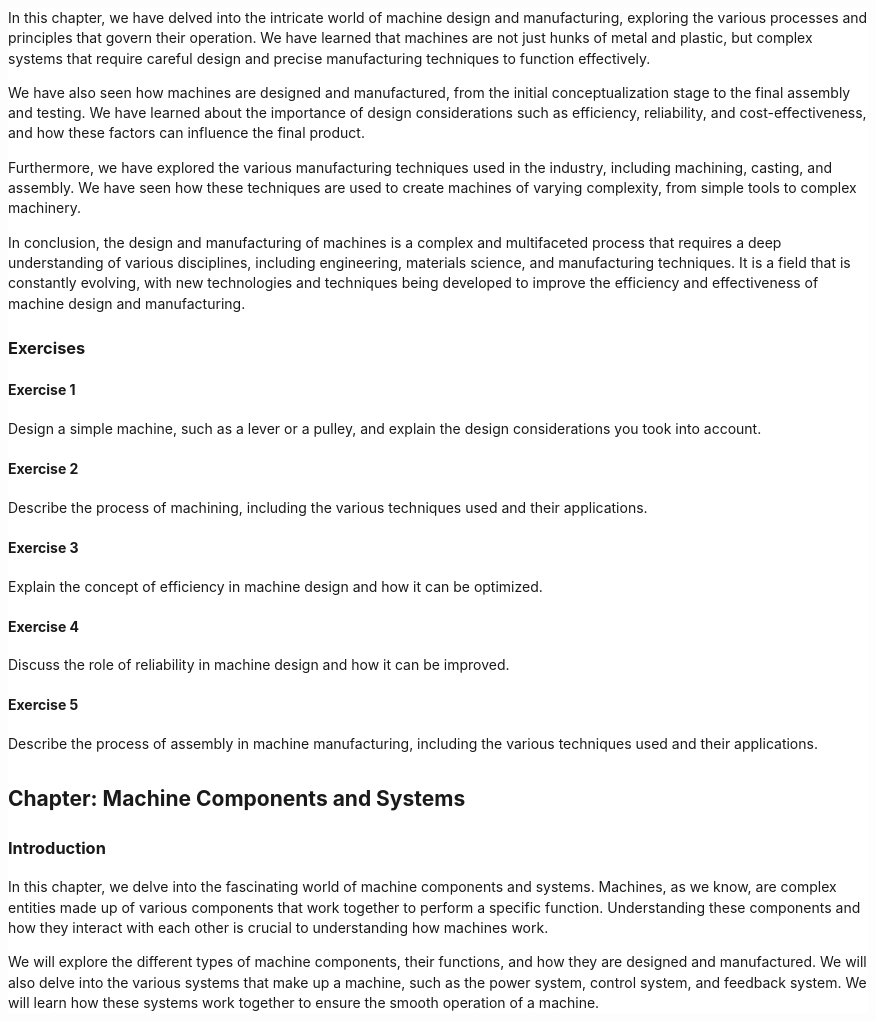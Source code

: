 In this chapter, we have delved into the intricate world of machine design and manufacturing, exploring the various processes and principles that govern their operation. We have learned that machines are not just hunks of metal and plastic, but complex systems that require careful design and precise manufacturing techniques to function effectively. 

We have also seen how machines are designed and manufactured, from the initial conceptualization stage to the final assembly and testing. We have learned about the importance of design considerations such as efficiency, reliability, and cost-effectiveness, and how these factors can influence the final product. 

Furthermore, we have explored the various manufacturing techniques used in the industry, including machining, casting, and assembly. We have seen how these techniques are used to create machines of varying complexity, from simple tools to complex machinery. 

In conclusion, the design and manufacturing of machines is a complex and multifaceted process that requires a deep understanding of various disciplines, including engineering, materials science, and manufacturing techniques. It is a field that is constantly evolving, with new technologies and techniques being developed to improve the efficiency and effectiveness of machine design and manufacturing.

### Exercises

#### Exercise 1
Design a simple machine, such as a lever or a pulley, and explain the design considerations you took into account.

#### Exercise 2
Describe the process of machining, including the various techniques used and their applications.

#### Exercise 3
Explain the concept of efficiency in machine design and how it can be optimized.

#### Exercise 4
Discuss the role of reliability in machine design and how it can be improved.

#### Exercise 5
Describe the process of assembly in machine manufacturing, including the various techniques used and their applications.

## Chapter: Machine Components and Systems

### Introduction

In this chapter, we delve into the fascinating world of machine components and systems. Machines, as we know, are complex entities made up of various components that work together to perform a specific function. Understanding these components and how they interact with each other is crucial to understanding how machines work.

We will explore the different types of machine components, their functions, and how they are designed and manufactured. We will also delve into the various systems that make up a machine, such as the power system, control system, and feedback system. We will learn how these systems work together to ensure the smooth operation of a machine.
